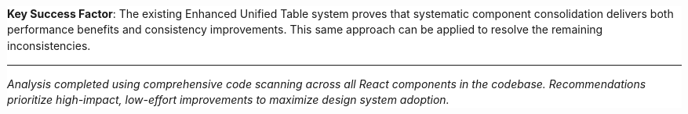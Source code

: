 **Key Success Factor**: The existing Enhanced Unified Table system proves that systematic component consolidation delivers both performance benefits and consistency improvements. This same approach can be applied to resolve the remaining inconsistencies.

---

*Analysis completed using comprehensive code scanning across all React components in the codebase. Recommendations prioritize high-impact, low-effort improvements to maximize design system adoption.*